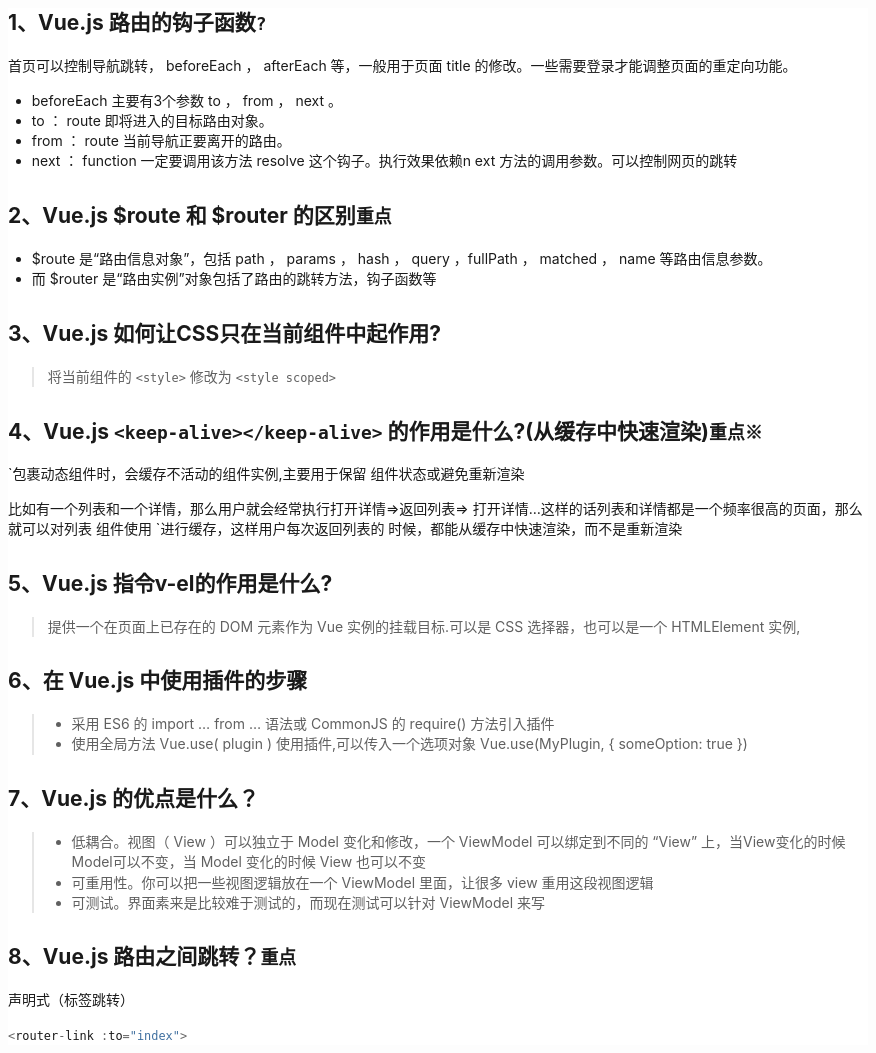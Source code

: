## 1、Vue.js 路由的钩⼦函数`?`

⾸⻚可以控制导航跳转， beforeEach ， afterEach 等，⼀般⽤于⻚⾯ title 的修改。⼀些需要登录才能调整⻚⾯的重定向功能。

- beforeEach 主要有3个参数 to ， from ， next 。
- to ： route 即将进⼊的⽬标路由对象。
- from ： route 当前导航正要离开的路由。
- next ： function ⼀定要调⽤该⽅法 resolve 这个钩⼦。执⾏效果依赖n ext ⽅法的调⽤参数。可以控制⽹⻚的跳转



## 2、Vue.js $route 和 $router 的区别`重点`

- $route 是“路由信息对象”，包括 path ， params ， hash ， query ，fullPath ， matched ， name 等路由信息参数。
- ⽽ $router 是“路由实例”对象包括了路由的跳转⽅法，钩⼦函数等



## 3、Vue.js 如何让CSS只在当前组件中起作⽤?

> 将当前组件的 `<style>` 修改为 `<style scoped>`

## 4、Vue.js `<keep-alive></keep-alive>` 的作⽤是什么?(从缓存中快速渲染)`重点※`

`包裹动态组件时，会缓存不活动的组件实例,主要⽤于保留 组件状态或避免重新渲染

⽐如有⼀个列表和⼀个详情，那么⽤户就会经常执⾏打开详情=>返回列表=> 打开详情…这样的话列表和详情都是⼀个频率很⾼的⻚⾯，那么就可以对列表 组件使⽤ `进⾏缓存，这样⽤户每次返回列表的 时候，都能从缓存中快速渲染，⽽不是重新渲染

## 5、Vue.js 指令v-el的作⽤是什么?

> 提供⼀个在⻚⾯上已存在的 DOM 元素作为 Vue 实例的挂载⽬标.可以是 CSS 选择器，也可以是⼀个 HTMLElement 实例,

## 6、在 Vue.js 中使⽤插件的步骤

>- 采⽤ ES6 的 import … from … 语法或 CommonJS 的 require() ⽅法引⼊插件
>- 使⽤全局⽅法 Vue.use( plugin ) 使⽤插件,可以传⼊⼀个选项对象 Vue.use(MyPlugin, { someOption: true })

## 7、Vue.js 的优点是什么？

>- 低耦合。视图（ View ）可以独⽴于 Model 变化和修改，⼀个 ViewModel 可以绑定到不同的 “View” 上，当View变化的时候Model可以不变，当 Model 变化的时候 View 也可以不变
>- 可重⽤性。你可以把⼀些视图逻辑放在⼀个 ViewModel ⾥⾯，让很多 view 重⽤这段视图逻辑
>- 可测试。界⾯素来是⽐较难于测试的，⽽现在测试可以针对 ViewModel 来写

## 8、Vue.js 路由之间跳转？`重点`

声明式（标签跳转）

```js
<router-link :to="index">
```
